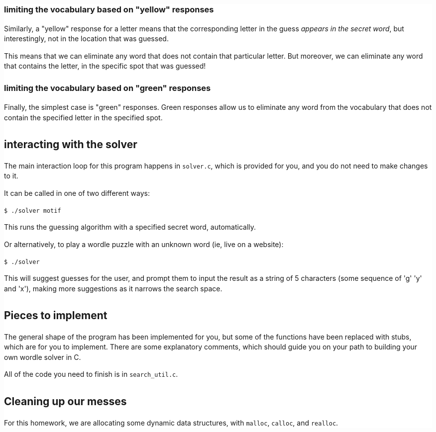 ### limiting the vocabulary based on "yellow" responses

Similarly, a "yellow" response for a letter means that the corresponding letter
in the guess *appears in the secret word*, but interestingly, not in the
location that was guessed.

This means that we can eliminate any word that does not contain that particular
letter. But moreover, we can eliminate any word that contains the letter, in the
specific spot that was guessed!

### limiting the vocabulary based on "green" responses

Finally, the simplest case is "green" responses. Green responses allow us to
eliminate any word from the vocabulary that does not contain the specified
letter in the specified spot.


## interacting with the solver

The main interaction loop for this program happens in `solver.c`, which is
provided for you, and you do not need to make changes to it.

It can be called in one of two different ways:

```
$ ./solver motif
```

This runs the guessing algorithm with a specified secret word, automatically.

Or alternatively, to play a wordle puzzle with an unknown word (ie, live on a
website):

```
$ ./solver
```

This will suggest guesses for the user, and prompt them to input the result as a
string of 5 characters (some sequence of 'g' 'y' and 'x'), making more
suggestions as it narrows the search space.


## Pieces to implement

The general shape of the program has been implemented for you, but some of the
functions have been replaced with stubs, which are for you to implement. There
are some explanatory comments, which should guide you on your path to building
your own wordle solver in C.

All of the code you need to finish is in `search_util.c`.


## Cleaning up our messes

For this homework, we are allocating some dynamic data structures, with
`malloc`, `calloc`, and `realloc`.
